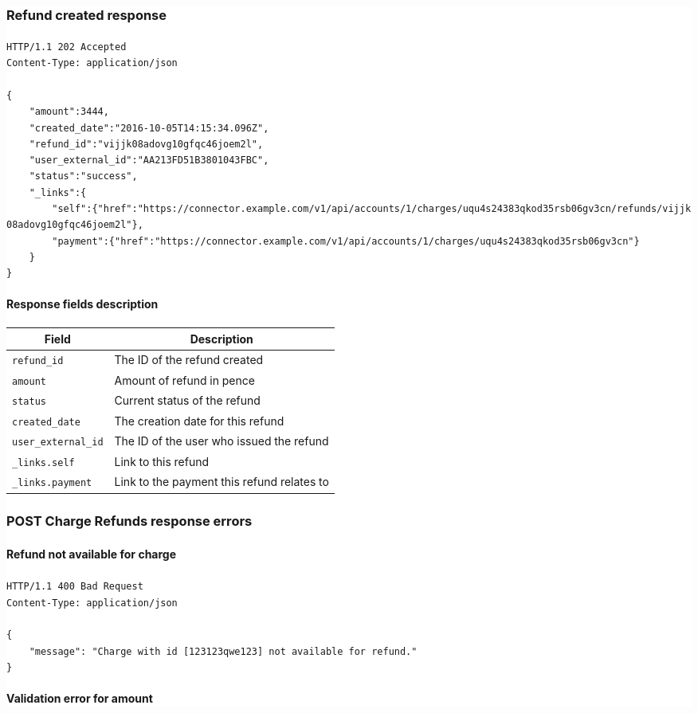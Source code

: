 ### Refund created response

```
HTTP/1.1 202 Accepted
Content-Type: application/json

{
    "amount":3444,
    "created_date":"2016-10-05T14:15:34.096Z",
    "refund_id":"vijjk08adovg10gfqc46joem2l",
    "user_external_id":"AA213FD51B3801043FBC",
    "status":"success",
    "_links":{
        "self":{"href":"https://connector.example.com/v1/api/accounts/1/charges/uqu4s24383qkod35rsb06gv3cn/refunds/vijjk08adovg10gfqc46joem2l"},
        "payment":{"href":"https://connector.example.com/v1/api/accounts/1/charges/uqu4s24383qkod35rsb06gv3cn"}
    }
}
```

#### Response fields description

| Field                  | Description                               |
| ---------------------- | ----------------------------------------- |
| `refund_id`            | The ID of the refund created             |
| `amount`               | Amount of refund in pence                |
| `status`               | Current status of the refund             |
| `created_date`         | The creation date for this refund        |
| `user_external_id`     | The ID of the user who issued the refund |
| `_links.self`          | Link to this refund                      |
| `_links.payment`       | Link to the payment this refund relates to|

### POST Charge Refunds response errors

#### Refund not available for charge

```
HTTP/1.1 400 Bad Request
Content-Type: application/json

{
    "message": "Charge with id [123123qwe123] not available for refund."
}
```

#### Validation error for amount
